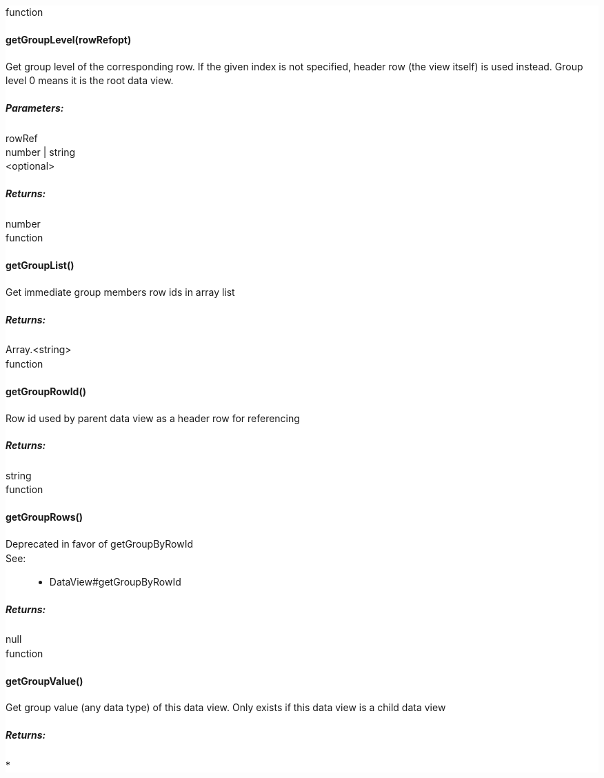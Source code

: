<div class="item">                                <div class="item-type">function</div>                        <h4 class="name" id="getGroupLevel">getGroupLevel<span class="signature">(rowRef<span class="signature-attributes">opt</span>)</span></h4>                            <div class="description">        Get group level of the corresponding row. If the given index is not specified, header row (the view itself) is used instead. Group level 0 means it is the root data view.    </div>                            <h5>Parameters:</h5>        <div class="params">        <div class="param">                            <div class="name">rowRef</div>                        <div class="type">                            <span class="param-type">number</span> | <span class="param-type">string</span>                        </div>                            <div class="attributes">                                    &lt;optional&gt;                                                                </div>                                            </div>            </div>        <div class="details">                                                            </div>                                <h5>Returns:</h5>                    <div class="sub-content">        <span class="param-type">number</span>    </div>                </div>                    
<div class="item">                                <div class="item-type">function</div>                        <h4 class="name" id="getGroupList">getGroupList<span class="signature">()</span></h4>                            <div class="description">        Get immediate group members row ids in array list    </div>                        <div class="details">                                                            </div>                                <h5>Returns:</h5>                    <div class="sub-content">        <span class="param-type">Array.&lt;string&gt;</span>    </div>                </div>                    
<div class="item">                                <div class="item-type">function</div>                        <h4 class="name" id="getGroupRowId">getGroupRowId<span class="signature">()</span></h4>                            <div class="description">        Row id used by parent data view as a header row for referencing    </div>                        <div class="details">                                                            </div>                                <h5>Returns:</h5>                    <div class="sub-content">        <span class="param-type">string</span>    </div>                </div>                    
<div class="item">                                <div class="item-type">function</div>                        <h4 class="name" id="getGroupRows">getGroupRows<span class="signature">()</span></h4>                            <div class="description">        Deprecated in favor of getGroupByRowId    </div>                        <div class="details">                                                            <dt class="tag-see">See:</dt>    <dd class="tag-see">        <ul>            <li>DataView#getGroupByRowId</li>        </ul>    </dd>        </div>                                <h5>Returns:</h5>                    <div class="sub-content">        <span class="param-type">null</span>    </div>                </div>                    
<div class="item">                                <div class="item-type">function</div>                        <h4 class="name" id="getGroupValue">getGroupValue<span class="signature">()</span></h4>                            <div class="description">        Get group value (any data type) of this data view. Only exists if this data view is a child data view    </div>                        <div class="details">                                                            </div>                                <h5>Returns:</h5>                    <div class="sub-content">        <span class="param-type">*</span>    </div>                </div>                    